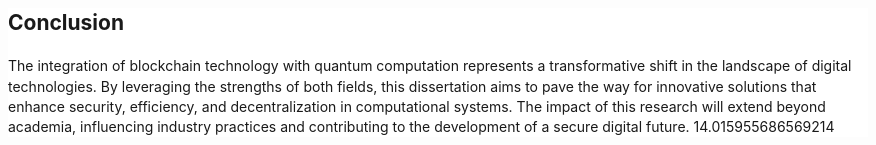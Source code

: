 ## Conclusion
The integration of blockchain technology with quantum computation represents a transformative shift in the landscape of digital technologies. By leveraging the strengths of both fields, this dissertation aims to pave the way for innovative solutions that enhance security, efficiency, and decentralization in computational systems. The impact of this research will extend beyond academia, influencing industry practices and contributing to the development of a secure digital future. 14.015955686569214